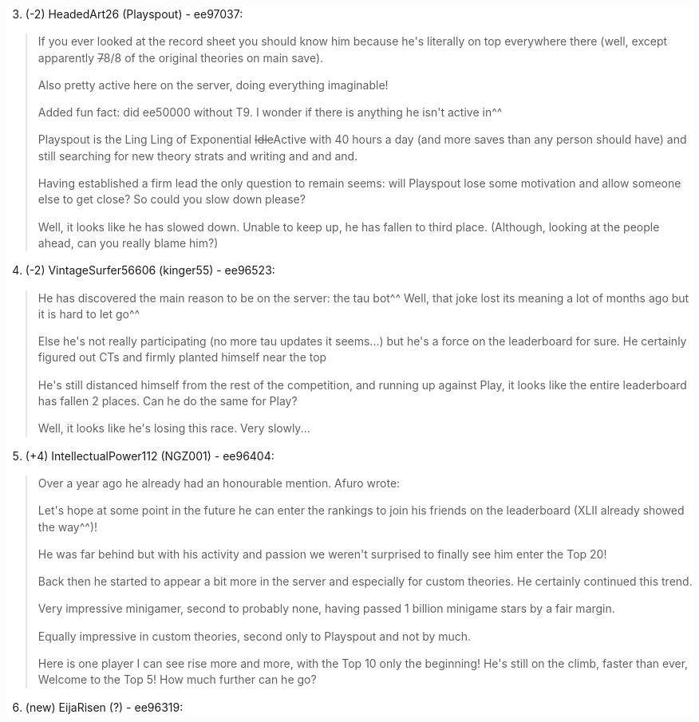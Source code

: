 3. (-2) HeadedArt26 (Playspout) - ee97037:

> If you ever looked at the record sheet you should know him because he's literally on top everywhere there (well, except apparently ~~7~~8/8 of the original theories on main save).
>
> Also pretty active here on the server, doing everything imaginable!
>
> Added fun fact: did ee50000 without T9. I wonder if there is anything he isn't active in^^
>
> Playspout is the Ling Ling of Exponential ~~Idle~~Active with 40 hours a day (and more saves than any person should have) and still searching for new theory strats and writing and and and.
>
> Having established a firm lead the only question to remain seems: will Playspout lose some motivation and allow someone else to get close? So could you slow down please?
>
> Well, it looks like he has slowed down. Unable to keep up, he has fallen to third place. (Although, looking at the people ahead, can you really blame him?)

4. (-2) VintageSurfer56606 (kinger55) - ee96523:

> He has discovered the main reason to be on the server: the tau bot^^ Well, that joke lost its meaning a lot of months ago but it is hard to let go^^
>
> Else he's not really participating (no more tau updates it seems...) but he's a force on the leaderboard for sure. He certainly figured out CTs and firmly planted himself near the top
>
> He's still distanced himself from the rest of the competition, and running up against Play, it looks like the entire leaderboard has fallen 2 places. Can he do the same for Play?
>
> Well, it looks like he's losing this race. Very slowly...

5. (+4) IntellectualPower112 (NGZ001) - ee96404:

> Over a year ago he already had an honourable mention. Afuro wrote:
>
> Let's hope at some point in the future he can enter the rankings to join his friends on the leaderboard (XLII already showed the way^^)!
>
> He was far behind but with his activity and passion we weren't surprised to finally see him enter the Top 20!
>
> Back then he started to appear a bit more in the server and especially for custom theories. He certainly continued this trend.
>
> Very impressive minigamer, second to probably none, having passed 1 billion minigame stars by a fair margin.
>
> Equally impressive in custom theories, second only to Playspout and not by much.
>
> Here is one player I can see rise more and more, with the Top 10 only the beginning! He's still on the climb, faster than ever, Welcome to the Top 5! How much further can he go?

6. (new) EijaRisen (?) - ee96319:
